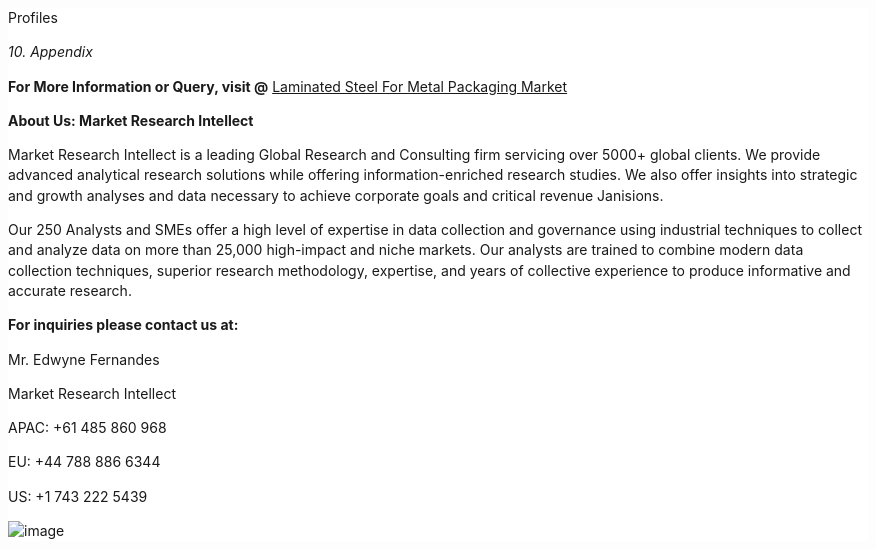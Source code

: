 Profiles</span></em></p><p><em><span class="font-[700]">10. Appendix</span></em></p><p><span class="font-[700]"><strong>For More Information or Query, visit&nbsp;@</strong>&nbsp;</span><span class="font-[700]"><a href="https://www.marketresearchintellect.com/product/laminated-steel-for-metal-packaging-market/?utm_source=Linkedin&utm_medium=828" target="_blank" data-tracking-control-name="article-ssr-frontend-pulse_little-text-block" data-tracking-will-navigate="" data-test-link="">Laminated Steel For Metal Packaging Market</a></span></p><p><strong><span class="font-[700]">About Us: Market Research Intellect</span></strong></p><p><span class="">Market Research Intellect is a leading Global Research and Consulting firm servicing over 5000+ global clients. We provide advanced analytical research solutions while offering information-enriched research studies.&nbsp;</span>We also offer insights into strategic and growth analyses and data necessary to achieve corporate goals and critical revenue Janisions.</p><p><span class="">Our 250 Analysts and SMEs offer a high level of expertise in data collection and governance using industrial techniques to collect and analyze data on more than 25,000 high-impact and niche markets. Our analysts are trained to combine modern data collection techniques, superior research methodology, expertise, and years of collective experience to produce informative and accurate research.</span></p><p><strong>For inquiries please contact us at:</strong></p><p>Mr. Edwyne Fernandes</p><p>Market Research Intellect</p><p>APAC: +61 485 860 968</p><p>EU: +44 788 886 6344</p><p>US: +1 743 222 5439</p>
![image](https://github.com/user-attachments/assets/00e26b17-fd54-4286-bada-4ff0426545f0)
